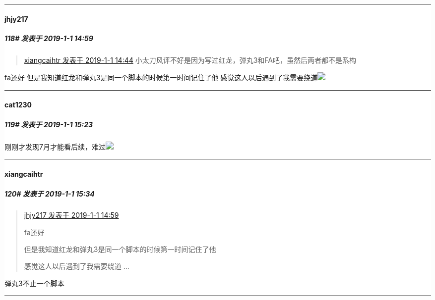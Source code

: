 





*****

####  jhjy217  
##### 118#       发表于 2019-1-1 14:59



<blockquote><a href="httphttps://bbs.saraba1st.com/2b/forum.php?mod=redirect&amp;goto=findpost&amp;pid=42138918&amp;ptid=1793674" target="_blank">xiangcaihtr 发表于 2019-1-1 14:44</a>
小太刀风评不好是因为写过红龙，弹丸3和FA吧，虽然后两者都不是系构</blockquote>
fa还好
但是我知道红龙和弹丸3是同一个脚本的时候第一时间记住了他
感觉这人以后遇到了我需要绕道<img src="https://static.saraba1st.com/image/smiley/face2017/049.png" referrerpolicy="no-referrer">







*****

####  cat1230  
##### 119#       发表于 2019-1-1 15:23




刚刚才发现7月才能看后续，难过<img src="https://static.saraba1st.com/image/smiley/face2017/135.png" referrerpolicy="no-referrer">







*****

####  xiangcaihtr  
##### 120#       发表于 2019-1-1 15:34



<blockquote><a href="httphttps://bbs.saraba1st.com/2b/forum.php?mod=redirect&amp;goto=findpost&amp;pid=42139031&amp;ptid=1793674" target="_blank">jhjy217 发表于 2019-1-1 14:59</a>

fa还好

但是我知道红龙和弹丸3是同一个脚本的时候第一时间记住了他

感觉这人以后遇到了我需要绕道 ...</blockquote>
弹丸3不止一个脚本







*****
